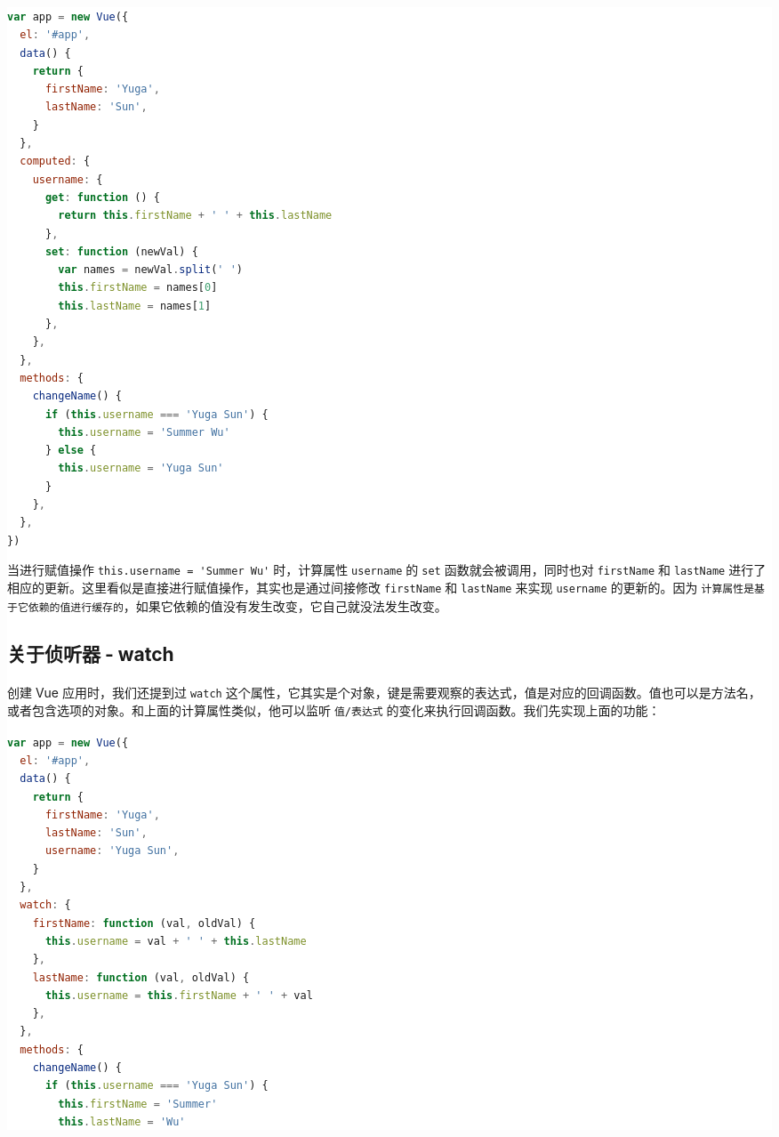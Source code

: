 ```js
var app = new Vue({
  el: '#app',
  data() {
    return {
      firstName: 'Yuga',
      lastName: 'Sun',
    }
  },
  computed: {
    username: {
      get: function () {
        return this.firstName + ' ' + this.lastName
      },
      set: function (newVal) {
        var names = newVal.split(' ')
        this.firstName = names[0]
        this.lastName = names[1]
      },
    },
  },
  methods: {
    changeName() {
      if (this.username === 'Yuga Sun') {
        this.username = 'Summer Wu'
      } else {
        this.username = 'Yuga Sun'
      }
    },
  },
})
```

当进行赋值操作 `this.username = 'Summer Wu'` 时，计算属性 `username` 的 `set` 函数就会被调用，同时也对 `firstName` 和 `lastName` 进行了相应的更新。这里看似是直接进行赋值操作，其实也是通过间接修改 `firstName` 和 `lastName` 来实现 `username` 的更新的。因为 `计算属性是基于它依赖的值进行缓存的`，如果它依赖的值没有发生改变，它自己就没法发生改变。

## 关于侦听器 - watch

创建 Vue 应用时，我们还提到过 `watch` 这个属性，它其实是个对象，键是需要观察的表达式，值是对应的回调函数。值也可以是方法名，或者包含选项的对象。和上面的计算属性类似，他可以监听 `值/表达式` 的变化来执行回调函数。我们先实现上面的功能：

```js
var app = new Vue({
  el: '#app',
  data() {
    return {
      firstName: 'Yuga',
      lastName: 'Sun',
      username: 'Yuga Sun',
    }
  },
  watch: {
    firstName: function (val, oldVal) {
      this.username = val + ' ' + this.lastName
    },
    lastName: function (val, oldVal) {
      this.username = this.firstName + ' ' + val
    },
  },
  methods: {
    changeName() {
      if (this.username === 'Yuga Sun') {
        this.firstName = 'Summer'
        this.lastName = 'Wu'
```